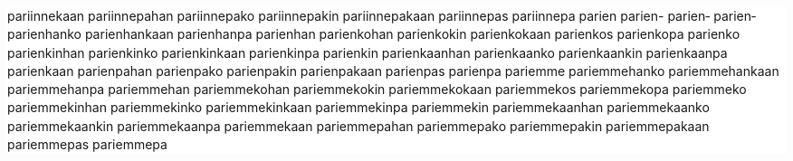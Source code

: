 pariinnekaan
pariinnepahan
pariinnepako
pariinnepakin
pariinnepakaan
pariinnepas
pariinnepa
parien
parien-
parien‐
parien‑
parienhanko
parienhankaan
parienhanpa
parienhan
parienkohan
parienkokin
parienkokaan
parienkos
parienkopa
parienko
parienkinhan
parienkinko
parienkinkaan
parienkinpa
parienkin
parienkaanhan
parienkaanko
parienkaankin
parienkaanpa
parienkaan
parienpahan
parienpako
parienpakin
parienpakaan
parienpas
parienpa
pariemme
pariemmehanko
pariemmehankaan
pariemmehanpa
pariemmehan
pariemmekohan
pariemmekokin
pariemmekokaan
pariemmekos
pariemmekopa
pariemmeko
pariemmekinhan
pariemmekinko
pariemmekinkaan
pariemmekinpa
pariemmekin
pariemmekaanhan
pariemmekaanko
pariemmekaankin
pariemmekaanpa
pariemmekaan
pariemmepahan
pariemmepako
pariemmepakin
pariemmepakaan
pariemmepas
pariemmepa